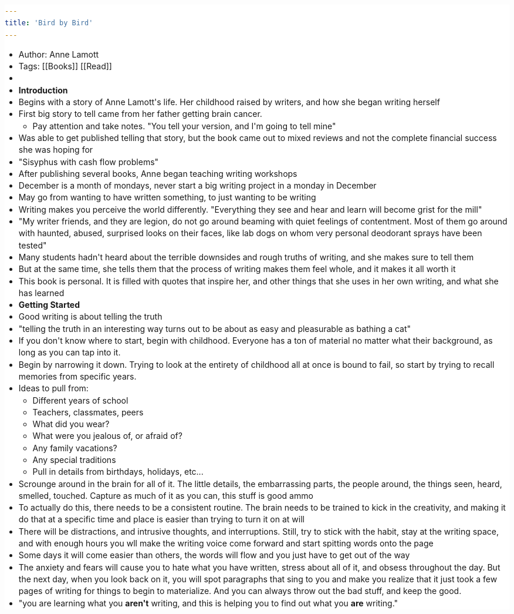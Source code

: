 ```yaml
---
title: 'Bird by Bird'
---
```


- Author: Anne Lamott
- Tags: [[Books]] [[Read]]
-
- **Introduction**
- Begins with a story of Anne Lamott's life. Her childhood raised by writers, and how she began writing herself
- First big story to tell came from her father getting brain cancer.
    - Pay attention and take notes. "You tell your version, and I'm going to tell mine"
- Was able to get published telling that story, but the book came out to mixed reviews and not the complete financial success she was hoping for
- "Sisyphus with cash flow problems"
- After publishing several books, Anne began teaching writing workshops
- December is a month of mondays, never start a big writing project in a monday in December
- May go from wanting to have written something, to just wanting to be writing
- Writing makes you perceive the world differently. "Everything they see and hear and learn will become grist for the mill"
- "My writer friends, and they are legion, do not go around beaming with quiet feelings of contentment. Most of them go around with haunted, abused, surprised looks on their faces, like lab dogs on whom very personal deodorant sprays have been tested"
- Many students hadn't heard about the terrible downsides and rough truths of writing, and she makes sure to tell them
- But at the same time, she tells them that the process of writing makes them feel whole, and it makes it all worth it
- This book is personal. It is filled with quotes that inspire her, and other things that she uses in her own writing, and what she has learned
- **Getting Started**
- Good writing is about telling the truth
- "telling the truth in an interesting way turns out to be about as easy and pleasurable as bathing a cat"
- If you don't know where to start, begin with childhood. Everyone has a ton of material no matter what their background, as long as you can tap into it.
- Begin by narrowing it down. Trying to look at the entirety of childhood all at once is bound to fail, so start by trying to recall memories from specific years.
- Ideas to pull from:
    - Different years of school
    - Teachers, classmates, peers
    - What did you wear?
    - What were you jealous of, or afraid of?
    - Any family vacations?
    - Any special traditions
    - Pull in details from birthdays, holidays, etc... 
- Scrounge around in the brain for all of it. The little details, the embarrassing parts, the people around, the things seen, heard, smelled, touched. Capture as much of it as you can, this stuff is good ammo
- To actually do this, there needs to be a consistent routine. The brain needs to be trained to kick in the creativity, and making it do that at a specific time and place is easier than trying to turn it on at will
- There will be distractions, and intrusive thoughts, and interruptions. Still, try to stick with the habit, stay at the writing space, and with enough hours you wll make the writing voice come forward and start spitting words onto the page
- Some days it will come easier than others, the words will flow and you just have to get out of the way
- The anxiety and fears will cause you to hate what you have written, stress about all of it, and obsess throughout the day. But the next day, when you look back on it, you will spot paragraphs that sing to you and make you realize that it just took a few pages of writing for things to begin to materialize. And you can always throw out the bad stuff, and keep the good.
- "you are learning what you __aren't__ writing, and this is helping you to find out what you __are__ writing."